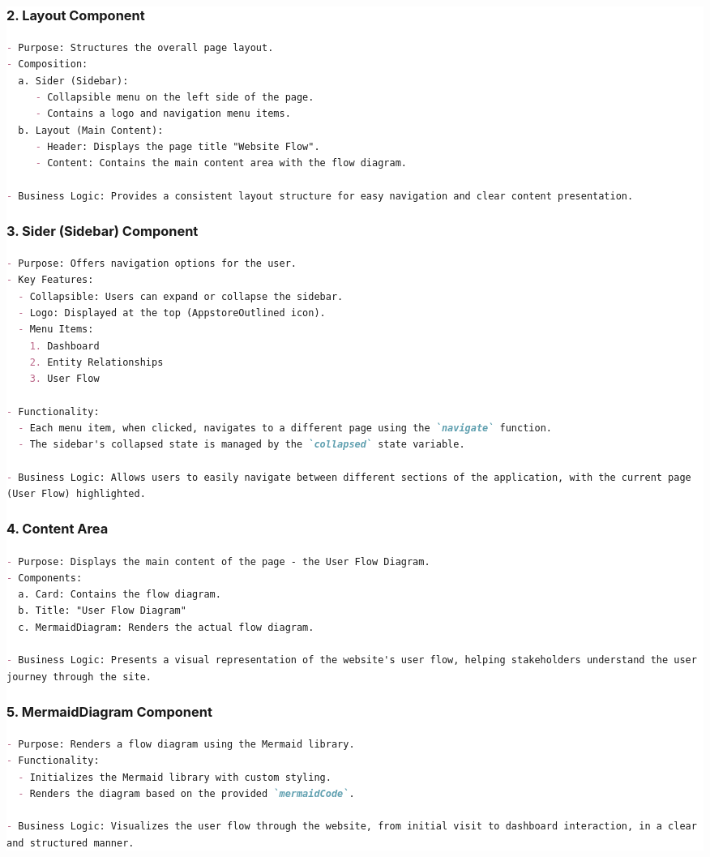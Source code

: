 ### 2. Layout Component

```markdown
- Purpose: Structures the overall page layout.
- Composition:
  a. Sider (Sidebar):
     - Collapsible menu on the left side of the page.
     - Contains a logo and navigation menu items.
  b. Layout (Main Content):
     - Header: Displays the page title "Website Flow".
     - Content: Contains the main content area with the flow diagram.

- Business Logic: Provides a consistent layout structure for easy navigation and clear content presentation.
```

### 3. Sider (Sidebar) Component

```markdown
- Purpose: Offers navigation options for the user.
- Key Features:
  - Collapsible: Users can expand or collapse the sidebar.
  - Logo: Displayed at the top (AppstoreOutlined icon).
  - Menu Items: 
    1. Dashboard
    2. Entity Relationships
    3. User Flow

- Functionality:
  - Each menu item, when clicked, navigates to a different page using the `navigate` function.
  - The sidebar's collapsed state is managed by the `collapsed` state variable.

- Business Logic: Allows users to easily navigate between different sections of the application, with the current page (User Flow) highlighted.
```

### 4. Content Area

```markdown
- Purpose: Displays the main content of the page - the User Flow Diagram.
- Components:
  a. Card: Contains the flow diagram.
  b. Title: "User Flow Diagram"
  c. MermaidDiagram: Renders the actual flow diagram.

- Business Logic: Presents a visual representation of the website's user flow, helping stakeholders understand the user journey through the site.
```

### 5. MermaidDiagram Component

```markdown
- Purpose: Renders a flow diagram using the Mermaid library.
- Functionality:
  - Initializes the Mermaid library with custom styling.
  - Renders the diagram based on the provided `mermaidCode`.

- Business Logic: Visualizes the user flow through the website, from initial visit to dashboard interaction, in a clear and structured manner.
```
